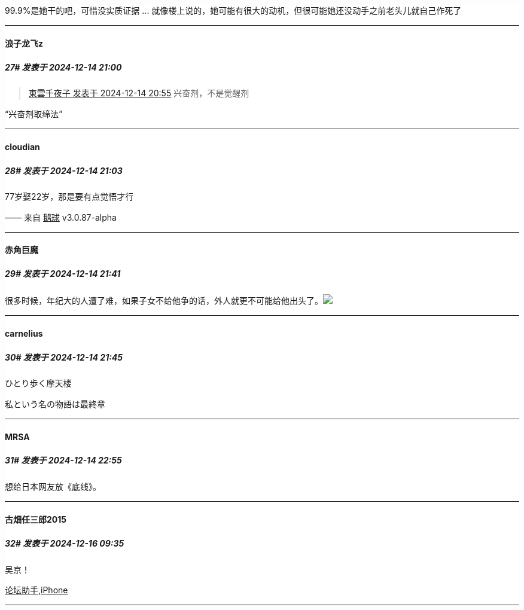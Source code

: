 99.9%是她干的吧，可惜没实质证据 ...</blockquote>
就像楼上说的，她可能有很大的动机，但很可能她还没动手之前老头儿就自己作死了

*****

####  浪子龙飞z  
##### 27#       发表于 2024-12-14 21:00

<blockquote><a href="httphttps://bbs.saraba1st.com/2b/forum.php?mod=redirect&amp;goto=findpost&amp;pid=66926472&amp;ptid=2210559" target="_blank">東雲千夜子 发表于 2024-12-14 20:55</a>
兴奋剂，不是觉醒剂</blockquote>
“兴奋剂取缔法”

*****

####  cloudian  
##### 28#       发表于 2024-12-14 21:03

77岁娶22岁，那是要有点觉悟才行

—— 来自 [鹅球](https://www.pgyer.com/xfPejhuq) v3.0.87-alpha

*****

####  赤角巨魔  
##### 29#       发表于 2024-12-14 21:41

很多时候，年纪大的人遭了难，如果子女不给他争的话，外人就更不可能给他出头了。<img src="https://static.saraba1st.com/image/smiley/face2017/125.png" referrerpolicy="no-referrer">

*****

####  carnelius  
##### 30#       发表于 2024-12-14 21:45

ひとり歩く摩天楼

私という名の物語は最終章

*****

####  MRSA  
##### 31#       发表于 2024-12-14 22:55

想给日本网友放《底线》。

*****

####  古畑任三郎2015  
##### 32#       发表于 2024-12-16 09:35

吴京！

[论坛助手,iPhone](https://bbs.saraba1st.com/2b/forum.php?mod=viewthread&amp;tid=2029836)

*****

